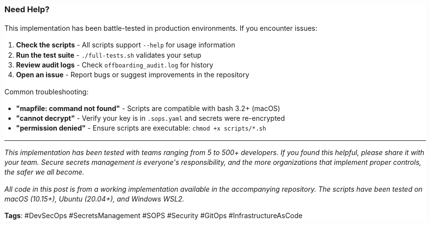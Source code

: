 ### Need Help?

This implementation has been battle-tested in production environments. If you encounter issues:

1. **Check the scripts** - All scripts support `--help` for usage information
2. **Run the test suite** - `./full-tests.sh` validates your setup
3. **Review audit logs** - Check `offboarding_audit.log` for history
4. **Open an issue** - Report bugs or suggest improvements in the repository

Common troubleshooting:
- **"mapfile: command not found"** - Scripts are compatible with bash 3.2+ (macOS)
- **"cannot decrypt"** - Verify your key is in `.sops.yaml` and secrets were re-encrypted
- **"permission denied"** - Ensure scripts are executable: `chmod +x scripts/*.sh`

---

*This implementation has been tested with teams ranging from 5 to 500+ developers. If you found this helpful, please share it with your team. Secure secrets management is everyone's responsibility, and the more organizations that implement proper controls, the safer we all become.*

*All code in this post is from a working implementation available in the accompanying repository. The scripts have been tested on macOS (10.15+), Ubuntu (20.04+), and Windows WSL2.*

**Tags**: #DevSecOps #SecretsManagement #SOPS #Security #GitOps #InfrastructureAsCode